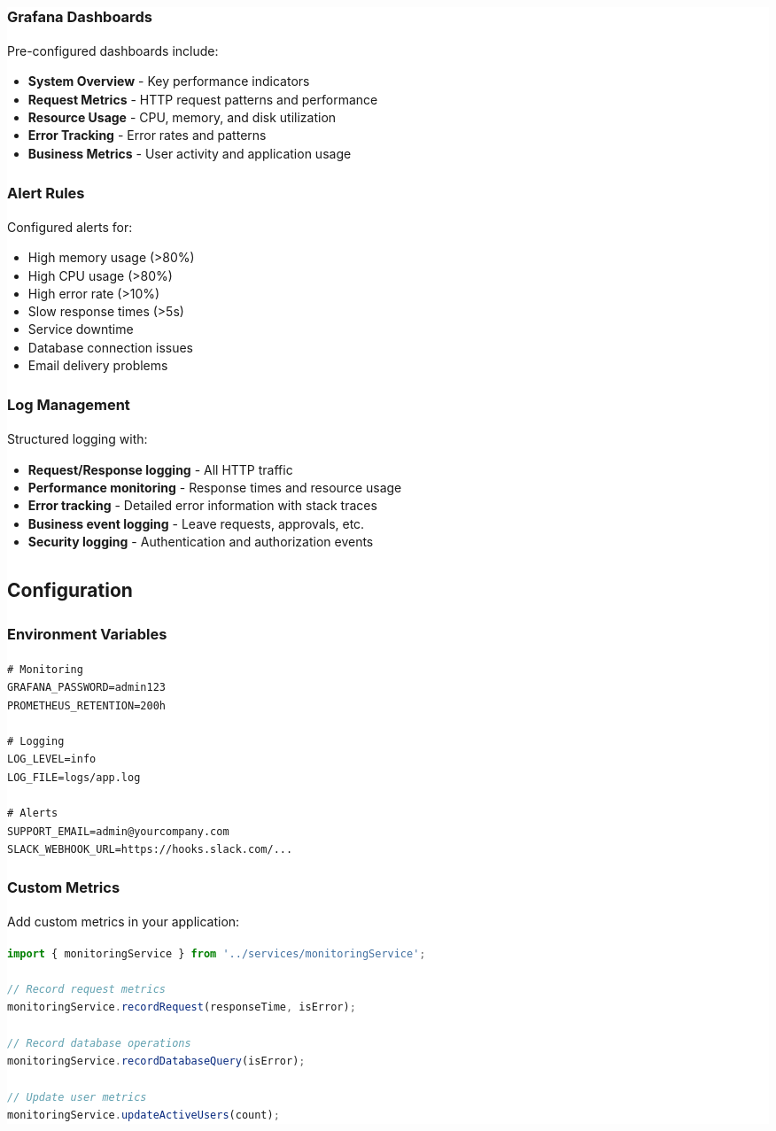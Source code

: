 ### Grafana Dashboards
Pre-configured dashboards include:
- **System Overview** - Key performance indicators
- **Request Metrics** - HTTP request patterns and performance
- **Resource Usage** - CPU, memory, and disk utilization
- **Error Tracking** - Error rates and patterns
- **Business Metrics** - User activity and application usage

### Alert Rules
Configured alerts for:
- High memory usage (>80%)
- High CPU usage (>80%)
- High error rate (>10%)
- Slow response times (>5s)
- Service downtime
- Database connection issues
- Email delivery problems

### Log Management
Structured logging with:
- **Request/Response logging** - All HTTP traffic
- **Performance monitoring** - Response times and resource usage
- **Error tracking** - Detailed error information with stack traces
- **Business event logging** - Leave requests, approvals, etc.
- **Security logging** - Authentication and authorization events

## Configuration

### Environment Variables
```env
# Monitoring
GRAFANA_PASSWORD=admin123
PROMETHEUS_RETENTION=200h

# Logging
LOG_LEVEL=info
LOG_FILE=logs/app.log

# Alerts
SUPPORT_EMAIL=admin@yourcompany.com
SLACK_WEBHOOK_URL=https://hooks.slack.com/...
```

### Custom Metrics
Add custom metrics in your application:

```typescript
import { monitoringService } from '../services/monitoringService';

// Record request metrics
monitoringService.recordRequest(responseTime, isError);

// Record database operations
monitoringService.recordDatabaseQuery(isError);

// Update user metrics
monitoringService.updateActiveUsers(count);
```
